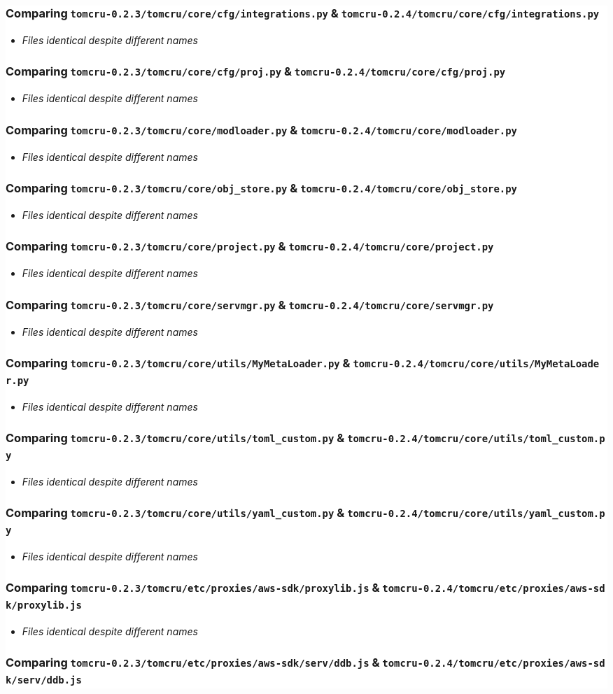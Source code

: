 ### Comparing `tomcru-0.2.3/tomcru/core/cfg/integrations.py` & `tomcru-0.2.4/tomcru/core/cfg/integrations.py`

 * *Files identical despite different names*

### Comparing `tomcru-0.2.3/tomcru/core/cfg/proj.py` & `tomcru-0.2.4/tomcru/core/cfg/proj.py`

 * *Files identical despite different names*

### Comparing `tomcru-0.2.3/tomcru/core/modloader.py` & `tomcru-0.2.4/tomcru/core/modloader.py`

 * *Files identical despite different names*

### Comparing `tomcru-0.2.3/tomcru/core/obj_store.py` & `tomcru-0.2.4/tomcru/core/obj_store.py`

 * *Files identical despite different names*

### Comparing `tomcru-0.2.3/tomcru/core/project.py` & `tomcru-0.2.4/tomcru/core/project.py`

 * *Files identical despite different names*

### Comparing `tomcru-0.2.3/tomcru/core/servmgr.py` & `tomcru-0.2.4/tomcru/core/servmgr.py`

 * *Files identical despite different names*

### Comparing `tomcru-0.2.3/tomcru/core/utils/MyMetaLoader.py` & `tomcru-0.2.4/tomcru/core/utils/MyMetaLoader.py`

 * *Files identical despite different names*

### Comparing `tomcru-0.2.3/tomcru/core/utils/toml_custom.py` & `tomcru-0.2.4/tomcru/core/utils/toml_custom.py`

 * *Files identical despite different names*

### Comparing `tomcru-0.2.3/tomcru/core/utils/yaml_custom.py` & `tomcru-0.2.4/tomcru/core/utils/yaml_custom.py`

 * *Files identical despite different names*

### Comparing `tomcru-0.2.3/tomcru/etc/proxies/aws-sdk/proxylib.js` & `tomcru-0.2.4/tomcru/etc/proxies/aws-sdk/proxylib.js`

 * *Files identical despite different names*

### Comparing `tomcru-0.2.3/tomcru/etc/proxies/aws-sdk/serv/ddb.js` & `tomcru-0.2.4/tomcru/etc/proxies/aws-sdk/serv/ddb.js`
